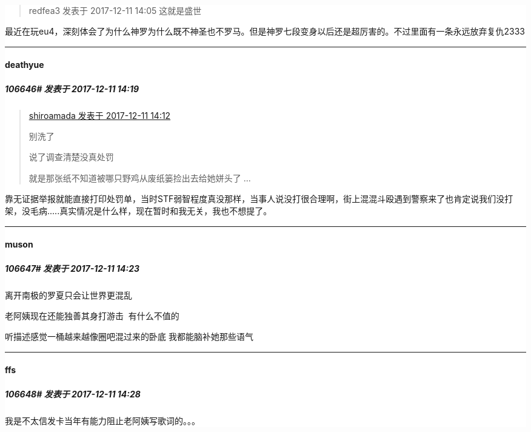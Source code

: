 

<blockquote>redfea3 发表于 2017-12-11 14:05
这就是盛世</blockquote>
最近在玩eu4，深刻体会了为什么神罗为什么既不神圣也不罗马。但是神罗七段变身以后还是超厉害的。不过里面有一条永远放弃复仇2333







-----

####  deathyue  
##### 106646#       发表于 2017-12-11 14:19



<blockquote><a href="httphttps://bbs.saraba1st.com/2b/forum.php?mod=redirect&amp;goto=findpost&amp;pid=37956337&amp;ptid=1105387" target="_blank">shiroamada 发表于 2017-12-11 14:12</a>

别洗了

说了调查清楚没真处罚

就是那张纸不知道被哪只野鸡从废纸篓捡出去给她姘头了 ...</blockquote>
靠无证据举报就能直接打印处罚单，当时STF弱智程度真没那样，当事人说没打很合理啊，街上混混斗殴遇到警察来了也肯定说我们没打架，没毛病.....真实情况是什么样，现在暂时和我无关，我也不想提了。







-----

####  muson  
##### 106647#       发表于 2017-12-11 14:23




离开南极的罗夏只会让世界更混乱 

老阿姨现在还能独善其身打游击  有什么不值的


听描述感觉一桶越来越像圈吧混过来的卧底 我都能脑补她那些语气 







-----

####  ffs  
##### 106648#       发表于 2017-12-11 14:28




我是不太信发卡当年有能力阻止老阿姨写歌词的。。。




